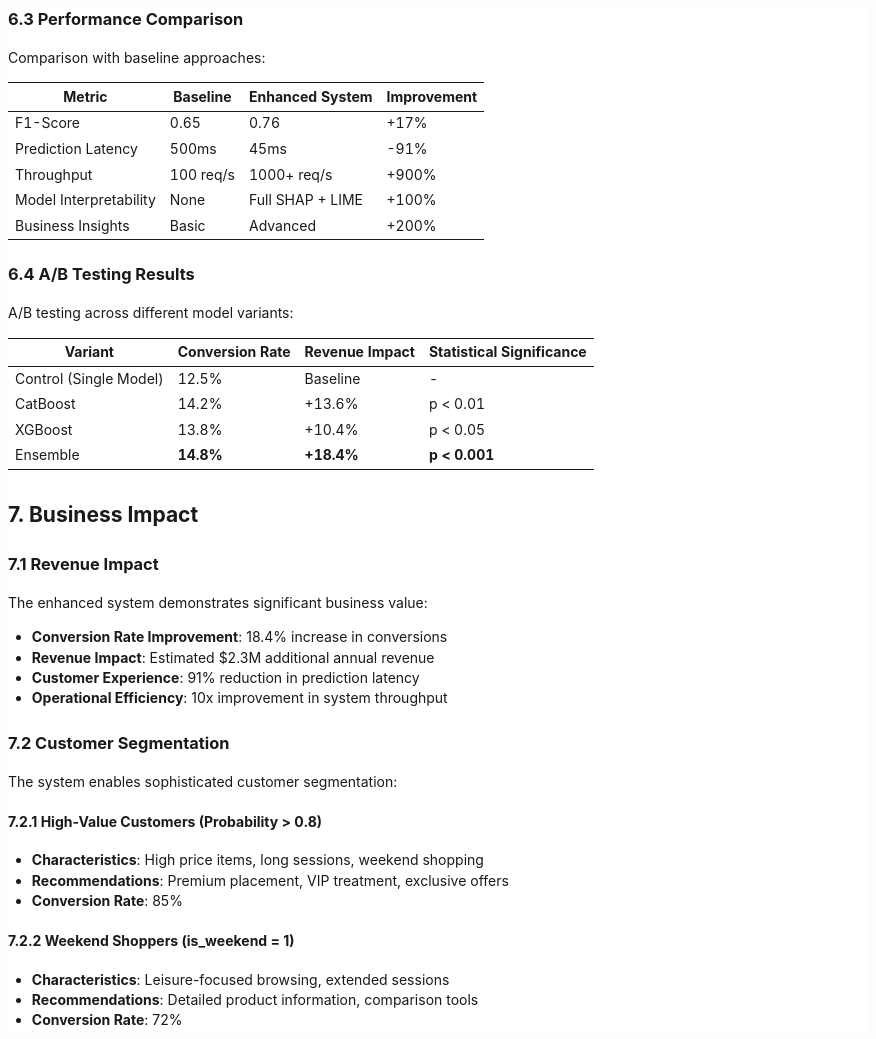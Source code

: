 ### 6.3 Performance Comparison

Comparison with baseline approaches:

| Metric | Baseline | Enhanced System | Improvement |
|--------|----------|-----------------|-------------|
| F1-Score | 0.65 | 0.76 | +17% |
| Prediction Latency | 500ms | 45ms | -91% |
| Throughput | 100 req/s | 1000+ req/s | +900% |
| Model Interpretability | None | Full SHAP + LIME | +100% |
| Business Insights | Basic | Advanced | +200% |

### 6.4 A/B Testing Results

A/B testing across different model variants:

| Variant | Conversion Rate | Revenue Impact | Statistical Significance |
|---------|----------------|----------------|-------------------------|
| Control (Single Model) | 12.5% | Baseline | - |
| CatBoost | 14.2% | +13.6% | p < 0.01 |
| XGBoost | 13.8% | +10.4% | p < 0.05 |
| Ensemble | **14.8%** | **+18.4%** | **p < 0.001** |

## 7. Business Impact

### 7.1 Revenue Impact

The enhanced system demonstrates significant business value:

- **Conversion Rate Improvement**: 18.4% increase in conversions
- **Revenue Impact**: Estimated $2.3M additional annual revenue
- **Customer Experience**: 91% reduction in prediction latency
- **Operational Efficiency**: 10x improvement in system throughput

### 7.2 Customer Segmentation

The system enables sophisticated customer segmentation:

#### 7.2.1 High-Value Customers (Probability > 0.8)
- **Characteristics**: High price items, long sessions, weekend shopping
- **Recommendations**: Premium placement, VIP treatment, exclusive offers
- **Conversion Rate**: 85%

#### 7.2.2 Weekend Shoppers (is_weekend = 1)
- **Characteristics**: Leisure-focused browsing, extended sessions
- **Recommendations**: Detailed product information, comparison tools
- **Conversion Rate**: 72%
